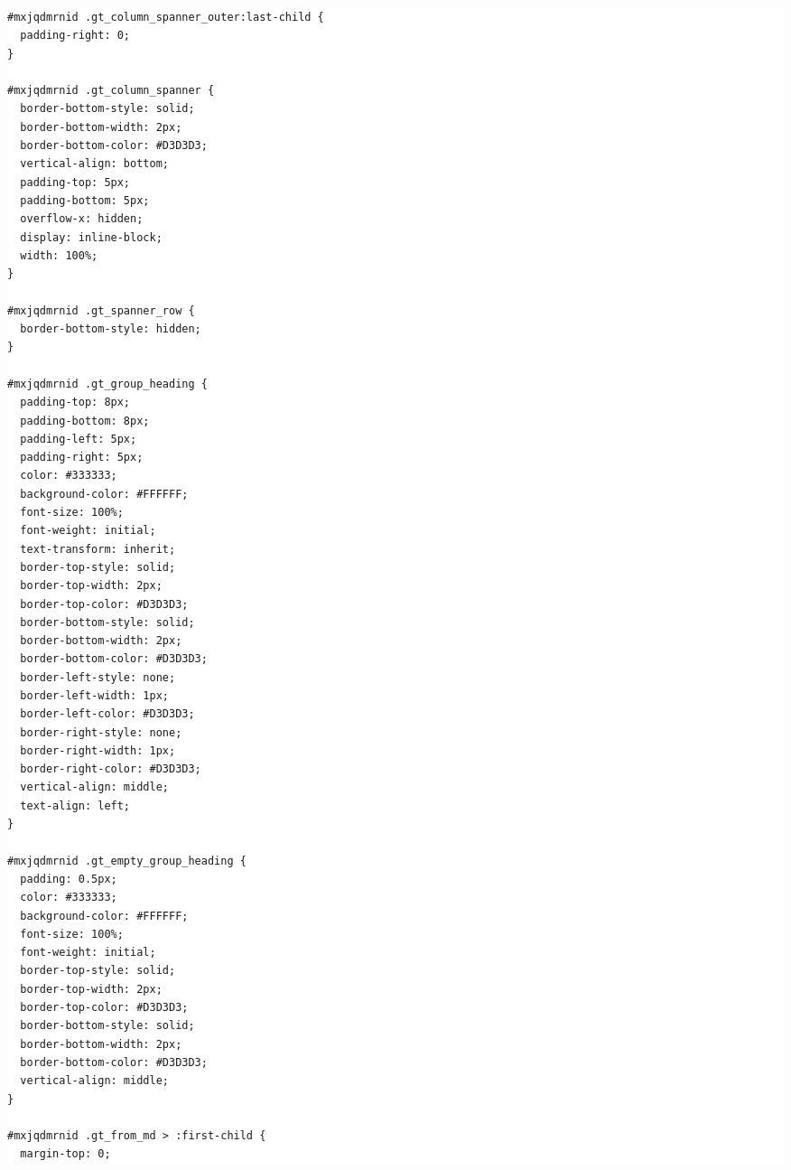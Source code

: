 ```{=html}
#mxjqdmrnid .gt_column_spanner_outer:last-child {
  padding-right: 0;
}

#mxjqdmrnid .gt_column_spanner {
  border-bottom-style: solid;
  border-bottom-width: 2px;
  border-bottom-color: #D3D3D3;
  vertical-align: bottom;
  padding-top: 5px;
  padding-bottom: 5px;
  overflow-x: hidden;
  display: inline-block;
  width: 100%;
}

#mxjqdmrnid .gt_spanner_row {
  border-bottom-style: hidden;
}

#mxjqdmrnid .gt_group_heading {
  padding-top: 8px;
  padding-bottom: 8px;
  padding-left: 5px;
  padding-right: 5px;
  color: #333333;
  background-color: #FFFFFF;
  font-size: 100%;
  font-weight: initial;
  text-transform: inherit;
  border-top-style: solid;
  border-top-width: 2px;
  border-top-color: #D3D3D3;
  border-bottom-style: solid;
  border-bottom-width: 2px;
  border-bottom-color: #D3D3D3;
  border-left-style: none;
  border-left-width: 1px;
  border-left-color: #D3D3D3;
  border-right-style: none;
  border-right-width: 1px;
  border-right-color: #D3D3D3;
  vertical-align: middle;
  text-align: left;
}

#mxjqdmrnid .gt_empty_group_heading {
  padding: 0.5px;
  color: #333333;
  background-color: #FFFFFF;
  font-size: 100%;
  font-weight: initial;
  border-top-style: solid;
  border-top-width: 2px;
  border-top-color: #D3D3D3;
  border-bottom-style: solid;
  border-bottom-width: 2px;
  border-bottom-color: #D3D3D3;
  vertical-align: middle;
}

#mxjqdmrnid .gt_from_md > :first-child {
  margin-top: 0;
```